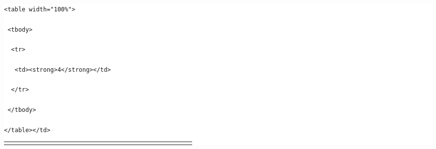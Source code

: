   <tr>

   <td></td>

  </tr>

  <tr>

   <td></td>

   <td colspan="2"></td>

   <td width="29">

    <table width="100%">

     <tbody>

      <tr>

       <td><strong>4</strong></td>

      </tr>

     </tbody>

    </table></td>

  </tr>

 </tbody>

</table>

<table>

 <tbody>

  <tr>

   <td width="0"></td>

   <td width="17"></td>

   <td width="5"></td>

   <td width="7"></td>

   <td width="17"></td>

   <td width="5"></td>

   <td width="23"></td>

   <td width="29"></td>

   <td width="26"></td>

   <td width="17"></td>

   <td width="12"></td>

   <td width="17"></td>

   <td width="21"></td>
